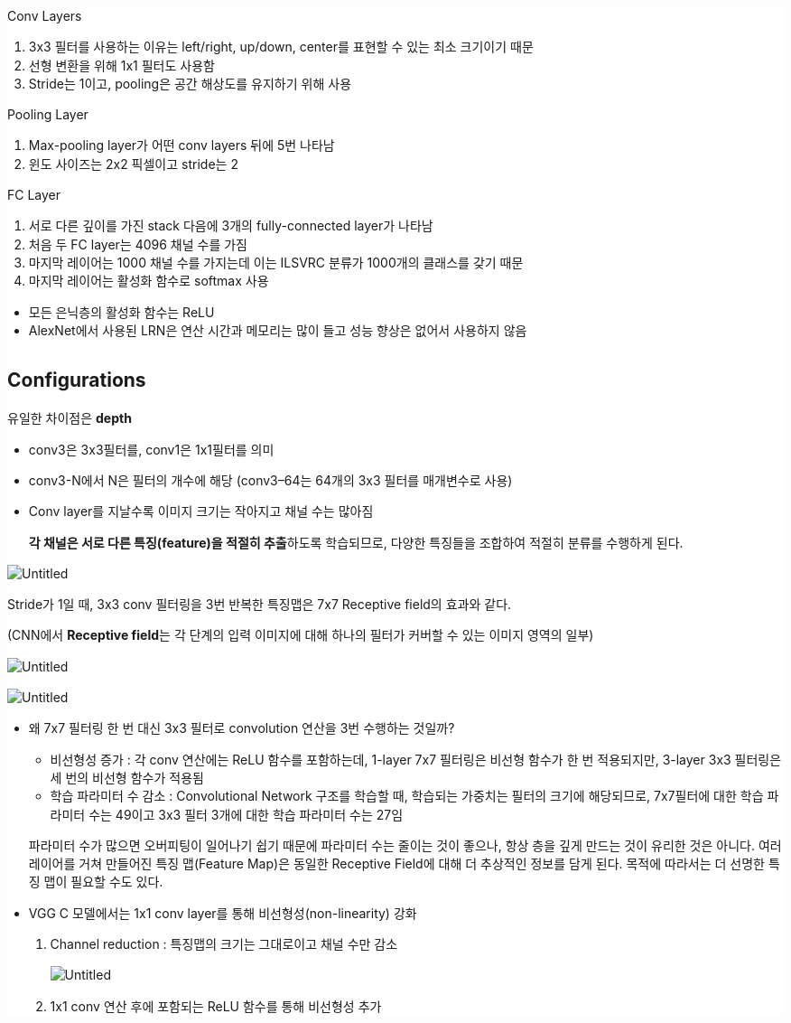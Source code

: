 Conv Layers

1. 3x3 필터를 사용하는 이유는 left/right, up/down, center를 표현할 수 있는 최소 크기이기 때문
2. 선형 변환을 위해 1x1 필터도 사용함
3. Stride는 1이고, pooling은 공간 해상도를 유지하기 위해 사용

Pooling Layer

1. Max-pooling layer가 어떤 conv layers 뒤에 5번 나타남
2. 윈도 사이즈는 2x2 픽셀이고 stride는 2

FC Layer

1. 서로 다른 깊이를 가진 stack 다음에 3개의 fully-connected layer가 나타남
2. 처음 두 FC layer는 4096 채널 수를 가짐
3. 마지막 레이어는 1000 채널 수를 가지는데 이는 ILSVRC 분류가 1000개의 클래스를 갖기 때문
4. 마지막 레이어는 활성화 함수로 softmax 사용
- 모든 은닉층의 활성화 함수는 ReLU
- AlexNet에서 사용된 LRN은 연산 시간과 메모리는 많이 들고 성능 향상은 없어서 사용하지 않음

## Configurations

유일한 차이점은 **depth**

- conv3은 3x3필터를, conv1은 1x1필터를 의미
- conv3-N에서 N은 필터의 개수에 해당 (conv3–64는 64개의 3x3 필터를 매개변수로 사용)
- Conv layer를 지날수록 이미지 크기는 작아지고 채널 수는 많아짐
    
    **각 채널은 서로 다른 특징(feature)을 적절히 추출**하도록 학습되므로, 다양한 특징들을 조합하여 적절히 분류를 수행하게 된다.
    

![Untitled](https://s3-us-west-2.amazonaws.com/secure.notion-static.com/dd5d7ad7-1afc-4572-8722-db5e16f3b0f9/Untitled.png)

Stride가 1일 때, 3x3 conv 필터링을 3번 반복한 특징맵은 7x7 Receptive field의 효과와 같다.

(CNN에서 **Receptive field**는 각 단계의 입력 이미지에 대해 하나의 필터가 커버할 수 있는 이미지 영역의 일부)

![Untitled](https://s3-us-west-2.amazonaws.com/secure.notion-static.com/df2bbc4e-69c0-42b3-8bb9-4154797df3cf/Untitled.png)

![Untitled](https://s3-us-west-2.amazonaws.com/secure.notion-static.com/1361fcee-50d1-4a48-8d7e-32c1494be981/Untitled.png)

- 왜 7x7 필터링 한 번 대신 3x3 필터로 convolution 연산을 3번 수행하는 것일까?
    - 비선형성 증가 : 각 conv 연산에는 ReLU 함수를 포함하는데, 1-layer 7x7 필터링은 비선형 함수가 한 번 적용되지만, 3-layer 3x3 필터링은 세 번의 비선형 함수가 적용됨
    - 학습 파라미터 수 감소 : Convolutional Network 구조를 학습할 때, 학습되는 가중치는 필터의 크기에 해당되므로, 7x7필터에 대한 학습 파라미터 수는 49이고 3x3 필터 3개에 대한 학습 파라미터 수는 27임
    
    파라미터 수가 많으면 오버피팅이 일어나기 쉽기 때문에 파라미터 수는 줄이는 것이 좋으나, 항상 층을 깊게 만드는 것이 유리한 것은 아니다. 여러 레이어를 거쳐 만들어진 특징 맵(Feature Map)은 동일한 Receptive Field에 대해 더 추상적인 정보를 담게 된다. 목적에 따라서는 더 선명한 특징 맵이 필요할 수도 있다.
    
- VGG C 모델에서는 1x1 conv layer를 통해 비선형성(non-linearity) 강화
    1. Channel reduction : 특징맵의 크기는 그대로이고 채널 수만 감소
        
        ![Untitled](https://s3-us-west-2.amazonaws.com/secure.notion-static.com/7584c1d1-26ed-4f15-bdf8-a6ed2e2befec/Untitled.png)
        
    2. 1x1 conv 연산 후에 포함되는 ReLU 함수를 통해 비선형성 추가

